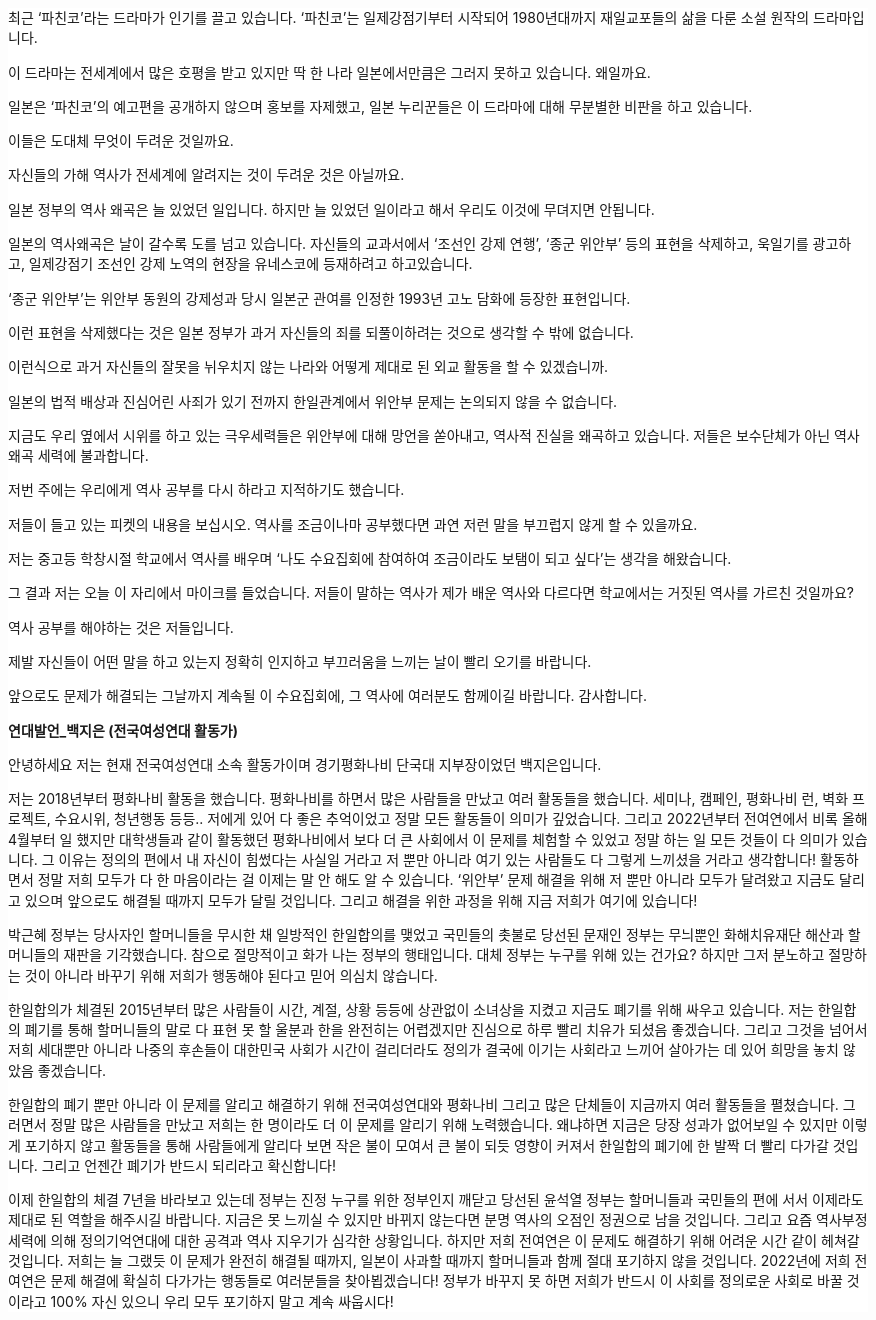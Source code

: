 최근 ‘파친코’라는 드라마가 인기를 끌고 있습니다. ‘파친코’는 일제강점기부터 시작되어 1980년대까지 재일교포들의 삶을 다룬 소설 원작의 드라마입니다.

이 드라마는 전세계에서 많은 호평을 받고 있지만 딱 한 나라 일본에서만큼은 그러지 못하고 있습니다. 왜일까요.

일본은 ‘파친코’의 예고편을 공개하지 않으며 홍보를 자제했고, 일본 누리꾼들은 이 드라마에 대해 무분별한 비판을 하고 있습니다.

이들은 도대체 무엇이 두려운 것일까요.

자신들의 가해 역사가 전세계에 알려지는 것이 두려운 것은 아닐까요.

일본 정부의 역사 왜곡은 늘 있었던 일입니다. 하지만 늘 있었던 일이라고 해서 우리도 이것에 무뎌지면 안됩니다.

일본의 역사왜곡은 날이 갈수록 도를 넘고 있습니다. 자신들의 교과서에서 ‘조선인 강제 연행’, ‘종군 위안부’ 등의 표현을 삭제하고, 욱일기를 광고하고, 일제강점기 조선인 강제 노역의 현장을 유네스코에 등재하려고 하고있습니다.

‘종군 위안부’는 위안부 동원의 강제성과 당시 일본군 관여를 인정한 1993년 고노 담화에 등장한 표현입니다.

이런 표현을 삭제했다는 것은 일본 정부가 과거 자신들의 죄를 되풀이하려는 것으로 생각할 수 밖에 없습니다.

이런식으로 과거 자신들의 잘못을 뉘우치지 않는 나라와 어떻게 제대로 된 외교 활동을 할 수 있겠습니까.

일본의 법적 배상과 진심어린 사죄가 있기 전까지 한일관계에서 위안부 문제는 논의되지 않을 수 없습니다.

지금도 우리 옆에서 시위를 하고 있는 극우세력들은 위안부에 대해 망언을 쏟아내고, 역사적 진실을 왜곡하고 있습니다. 저들은 보수단체가 아닌 역사 왜곡 세력에 불과합니다.

저번 주에는 우리에게 역사 공부를 다시 하라고 지적하기도 했습니다.

저들이 들고 있는 피켓의 내용을 보십시오. 역사를 조금이나마 공부했다면 과연 저런 말을 부끄럽지 않게 할 수 있을까요.

저는 중고등 학창시절 학교에서 역사를 배우며 ‘나도 수요집회에 참여하여 조금이라도 보탬이 되고 싶다’는 생각을 해왔습니다.

그 결과 저는 오늘 이 자리에서 마이크를 들었습니다. 저들이 말하는 역사가 제가 배운 역사와 다르다면 학교에서는 거짓된 역사를 가르친 것일까요?

역사 공부를 해야하는 것은 저들입니다.

제발 자신들이 어떤 말을 하고 있는지 정확히 인지하고 부끄러움을 느끼는 날이 빨리 오기를 바랍니다.

앞으로도 문제가 해결되는 그날까지 계속될 이 수요집회에, 그 역사에 여러분도 함께이길 바랍니다. 감사합니다.

**연대발언\_백지은 (전국여성연대 활동가)**

안녕하세요 저는 현재 전국여성연대 소속 활동가이며 경기평화나비 단국대 지부장이었던 백지은입니다.

저는 2018년부터 평화나비 활동을 했습니다. 평화나비를 하면서 많은 사람들을 만났고 여러 활동들을 했습니다. 세미나, 캠페인, 평화나비 런, 벽화 프로젝트, 수요시위, 청년행동 등등.. 저에게 있어 다 좋은 추억이었고 정말 모든 활동들이 의미가 깊었습니다. 그리고 2022년부터 전여연에서 비록 올해 4월부터 일 했지만 대학생들과 같이 활동했던 평화나비에서 보다 더 큰 사회에서 이 문제를 체험할 수 있었고 정말 하는 일 모든 것들이 다 의미가 있습니다. 그 이유는 정의의 편에서 내 자신이 힘썼다는 사실일 거라고 저 뿐만 아니라 여기 있는 사람들도 다 그렇게 느끼셨을 거라고 생각합니다! 활동하면서 정말 저희 모두가 다 한 마음이라는 걸 이제는 말 안 해도 알 수 있습니다. ‘위안부’ 문제 해결을 위해 저 뿐만 아니라 모두가 달려왔고 지금도 달리고 있으며 앞으로도 해결될 때까지 모두가 달릴 것입니다. 그리고 해결을 위한 과정을 위해 지금 저희가 여기에 있습니다!

박근혜 정부는 당사자인 할머니들을 무시한 채 일방적인 한일합의를 맺었고 국민들의 촛불로 당선된 문재인 정부는 무늬뿐인 화해치유재단 해산과 할머니들의 재판을 기각했습니다. 참으로 절망적이고 화가 나는 정부의 행태입니다. 대체 정부는 누구를 위해 있는 건가요? 하지만 그저 분노하고 절망하는 것이 아니라 바꾸기 위해 저희가 행동해야 된다고 믿어 의심치 않습니다.

한일합의가 체결된 2015년부터 많은 사람들이 시간, 계절, 상황 등등에 상관없이 소녀상을 지켰고 지금도 폐기를 위해 싸우고 있습니다. 저는 한일합의 폐기를 통해 할머니들의 말로 다 표현 못 할 울분과 한을 완전히는 어렵겠지만 진심으로 하루 빨리 치유가 되셨음 좋겠습니다. 그리고 그것을 넘어서 저희 세대뿐만 아니라 나중의 후손들이 대한민국 사회가 시간이 걸리더라도 정의가 결국에 이기는 사회라고 느끼어 살아가는 데 있어 희망을 놓치 않았음 좋겠습니다.

한일합의 폐기 뿐만 아니라 이 문제를 알리고 해결하기 위해 전국여성연대와 평화나비 그리고 많은 단체들이 지금까지 여러 활동들을 펼쳤습니다. 그러면서 정말 많은 사람들을 만났고 저희는 한 명이라도 더 이 문제를 알리기 위해 노력했습니다. 왜냐하면 지금은 당장 성과가 없어보일 수 있지만 이렇게 포기하지 않고 활동들을 통해 사람들에게 알리다 보면 작은 불이 모여서 큰 불이 되듯 영향이 커져서 한일합의 폐기에 한 발짝 더 빨리 다가갈 것입니다. 그리고 언젠간 폐기가 반드시 되리라고 확신합니다!

이제 한일합의 체결 7년을 바라보고 있는데 정부는 진정 누구를 위한 정부인지 깨닫고 당선된 윤석열 정부는 할머니들과 국민들의 편에 서서 이제라도 제대로 된 역할을 해주시길 바랍니다. 지금은 못 느끼실 수 있지만 바뀌지 않는다면 분명 역사의 오점인 정권으로 남을 것입니다. 그리고 요즘 역사부정세력에 의해 정의기억연대에 대한 공격과 역사 지우기가 심각한 상황입니다. 하지만 저희 전여연은 이 문제도 해결하기 위해 어려운 시간 같이 헤쳐갈 것입니다. 저희는 늘 그랬듯 이 문제가 완전히 해결될 때까지, 일본이 사과할 때까지 할머니들과 함께 절대 포기하지 않을 것입니다. 2022년에 저희 전여연은 문제 해결에 확실히 다가가는 행동들로 여러분들을 찾아뵙겠습니다! 정부가 바꾸지 못 하면 저희가 반드시 이 사회를 정의로운 사회로 바꿀 것이라고 100% 자신 있으니 우리 모두 포기하지 말고 계속 싸웁시다!
